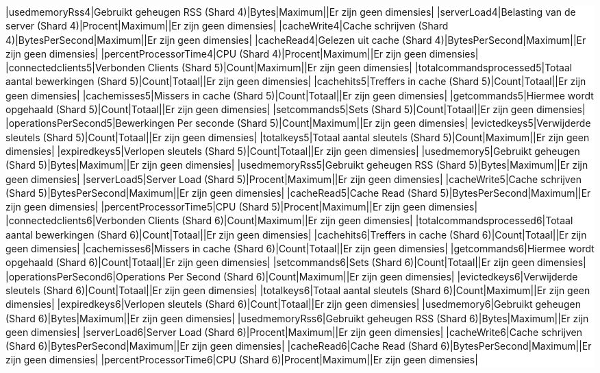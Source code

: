|usedmemoryRss4|Gebruikt geheugen RSS (Shard 4)|Bytes|Maximum||Er zijn geen dimensies|
|serverLoad4|Belasting van de server (Shard 4)|Procent|Maximum||Er zijn geen dimensies|
|cacheWrite4|Cache schrijven (Shard 4)|BytesPerSecond|Maximum||Er zijn geen dimensies|
|cacheRead4|Gelezen uit cache (Shard 4)|BytesPerSecond|Maximum||Er zijn geen dimensies|
|percentProcessorTime4|CPU (Shard 4)|Procent|Maximum||Er zijn geen dimensies|
|connectedclients5|Verbonden Clients (Shard 5)|Count|Maximum||Er zijn geen dimensies|
|totalcommandsprocessed5|Totaal aantal bewerkingen (Shard 5)|Count|Totaal||Er zijn geen dimensies|
|cachehits5|Treffers in cache (Shard 5)|Count|Totaal||Er zijn geen dimensies|
|cachemisses5|Missers in cache (Shard 5)|Count|Totaal||Er zijn geen dimensies|
|getcommands5|Hiermee wordt opgehaald (Shard 5)|Count|Totaal||Er zijn geen dimensies|
|setcommands5|Sets (Shard 5)|Count|Totaal||Er zijn geen dimensies|
|operationsPerSecond5|Bewerkingen Per seconde (Shard 5)|Count|Maximum||Er zijn geen dimensies|
|evictedkeys5|Verwijderde sleutels (Shard 5)|Count|Totaal||Er zijn geen dimensies|
|totalkeys5|Totaal aantal sleutels (Shard 5)|Count|Maximum||Er zijn geen dimensies|
|expiredkeys5|Verlopen sleutels (Shard 5)|Count|Totaal||Er zijn geen dimensies|
|usedmemory5|Gebruikt geheugen (Shard 5)|Bytes|Maximum||Er zijn geen dimensies|
|usedmemoryRss5|Gebruikt geheugen RSS (Shard 5)|Bytes|Maximum||Er zijn geen dimensies|
|serverLoad5|Server Load (Shard 5)|Procent|Maximum||Er zijn geen dimensies|
|cacheWrite5|Cache schrijven (Shard 5)|BytesPerSecond|Maximum||Er zijn geen dimensies|
|cacheRead5|Cache Read (Shard 5)|BytesPerSecond|Maximum||Er zijn geen dimensies|
|percentProcessorTime5|CPU (Shard 5)|Procent|Maximum||Er zijn geen dimensies|
|connectedclients6|Verbonden Clients (Shard 6)|Count|Maximum||Er zijn geen dimensies|
|totalcommandsprocessed6|Totaal aantal bewerkingen (Shard 6)|Count|Totaal||Er zijn geen dimensies|
|cachehits6|Treffers in cache (Shard 6)|Count|Totaal||Er zijn geen dimensies|
|cachemisses6|Missers in cache (Shard 6)|Count|Totaal||Er zijn geen dimensies|
|getcommands6|Hiermee wordt opgehaald (Shard 6)|Count|Totaal||Er zijn geen dimensies|
|setcommands6|Sets (Shard 6)|Count|Totaal||Er zijn geen dimensies|
|operationsPerSecond6|Operations Per Second (Shard 6)|Count|Maximum||Er zijn geen dimensies|
|evictedkeys6|Verwijderde sleutels (Shard 6)|Count|Totaal||Er zijn geen dimensies|
|totalkeys6|Totaal aantal sleutels (Shard 6)|Count|Maximum||Er zijn geen dimensies|
|expiredkeys6|Verlopen sleutels (Shard 6)|Count|Totaal||Er zijn geen dimensies|
|usedmemory6|Gebruikt geheugen (Shard 6)|Bytes|Maximum||Er zijn geen dimensies|
|usedmemoryRss6|Gebruikt geheugen RSS (Shard 6)|Bytes|Maximum||Er zijn geen dimensies|
|serverLoad6|Server Load (Shard 6)|Procent|Maximum||Er zijn geen dimensies|
|cacheWrite6|Cache schrijven (Shard 6)|BytesPerSecond|Maximum||Er zijn geen dimensies|
|cacheRead6|Cache Read (Shard 6)|BytesPerSecond|Maximum||Er zijn geen dimensies|
|percentProcessorTime6|CPU (Shard 6)|Procent|Maximum||Er zijn geen dimensies|